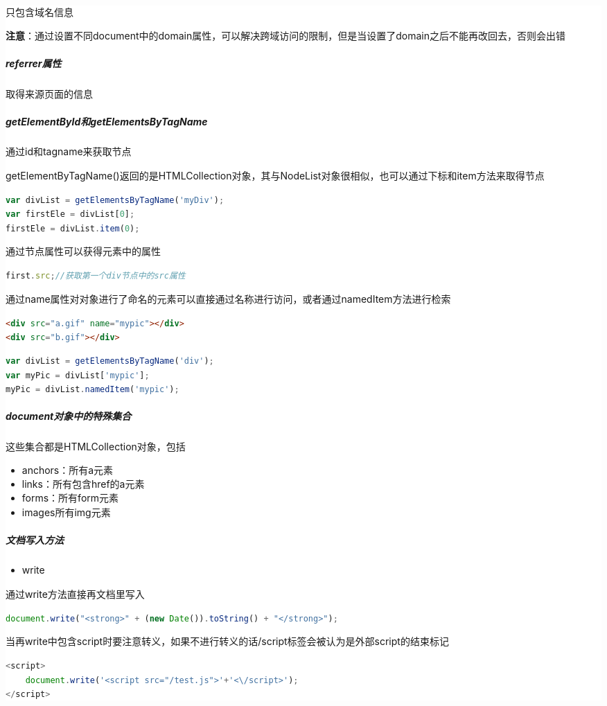 只包含域名信息

**注意**：通过设置不同document中的domain属性，可以解决跨域访问的限制，但是当设置了domain之后不能再改回去，否则会出错

##### referrer属性

取得来源页面的信息

##### getElementById和getElementsByTagName

通过id和tagname来获取节点

getElementByTagName()返回的是HTMLCollection对象，其与NodeList对象很相似，也可以通过下标和item方法来取得节点

```javascript
var divList = getElementsByTagName('myDiv');
var firstEle = divList[0];
firstEle = divList.item(0);
```

通过节点属性可以获得元素中的属性

```javascript
first.src;//获取第一个div节点中的src属性
```

通过name属性对对象进行了命名的元素可以直接通过名称进行访问，或者通过namedItem方法进行检索

```html
<div src="a.gif" name="mypic"></div>
<div src="b.gif"></div>
```

```javascript
var divList = getElementsByTagName('div');
var myPic = divList['mypic'];
myPic = divList.namedItem('mypic');
```

##### document对象中的特殊集合

这些集合都是HTMLCollection对象，包括

- anchors：所有a元素
- links：所有包含href的a元素
- forms：所有form元素
- images所有img元素

##### 文档写入方法

- write

通过write方法直接再文档里写入

```javascript
document.write("<strong>" + (new Date()).toString() + "</strong>");
```

当再write中包含script时要注意转义，如果不进行转义的话/script标签会被认为是外部script的结束标记

```javascript
<script>
	document.write('<script src="/test.js">'+'<\/script>');
</script>
```
